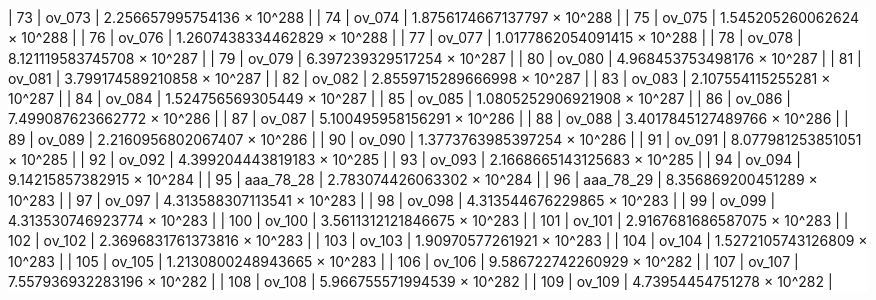 | 73 | ov_073 | 2.256657995754136 × 10^288 |
| 74 | ov_074 | 1.8756174667137797 × 10^288 |
| 75 | ov_075 | 1.545205260062624 × 10^288 |
| 76 | ov_076 | 1.2607438334462829 × 10^288 |
| 77 | ov_077 | 1.0177862054091415 × 10^288 |
| 78 | ov_078 | 8.121119583745708 × 10^287 |
| 79 | ov_079 | 6.397239329517254 × 10^287 |
| 80 | ov_080 | 4.968453753498176 × 10^287 |
| 81 | ov_081 | 3.799174589210858 × 10^287 |
| 82 | ov_082 | 2.8559715289666998 × 10^287 |
| 83 | ov_083 | 2.107554115255281 × 10^287 |
| 84 | ov_084 | 1.524756569305449 × 10^287 |
| 85 | ov_085 | 1.0805252906921908 × 10^287 |
| 86 | ov_086 | 7.499087623662772 × 10^286 |
| 87 | ov_087 | 5.100495958156291 × 10^286 |
| 88 | ov_088 | 3.4017845127489766 × 10^286 |
| 89 | ov_089 | 2.2160956802067407 × 10^286 |
| 90 | ov_090 | 1.3773763985397254 × 10^286 |
| 91 | ov_091 | 8.077981253851051 × 10^285 |
| 92 | ov_092 | 4.399204443819183 × 10^285 |
| 93 | ov_093 | 2.1668665143125683 × 10^285 |
| 94 | ov_094 | 9.14215857382915 × 10^284 |
| 95 | aaa_78_28 | 2.783074426063302 × 10^284 |
| 96 | aaa_78_29 | 8.356869200451289 × 10^283 |
| 97 | ov_097 | 4.313588307113541 × 10^283 |
| 98 | ov_098 | 4.313544676229865 × 10^283 |
| 99 | ov_099 | 4.313530746923774 × 10^283 |
| 100 | ov_100 | 3.5611312121846675 × 10^283 |
| 101 | ov_101 | 2.9167681686587075 × 10^283 |
| 102 | ov_102 | 2.3696831761373816 × 10^283 |
| 103 | ov_103 | 1.90970577261921 × 10^283 |
| 104 | ov_104 | 1.5272105743126809 × 10^283 |
| 105 | ov_105 | 1.2130800248943665 × 10^283 |
| 106 | ov_106 | 9.586722742260929 × 10^282 |
| 107 | ov_107 | 7.557936932283196 × 10^282 |
| 108 | ov_108 | 5.966755571994539 × 10^282 |
| 109 | ov_109 | 4.73954454751278 × 10^282 |